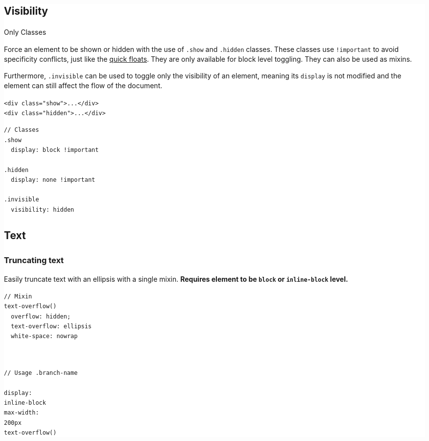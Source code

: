 ## Visibility
<p class="alert alert-danger">Only Classes</p>
<p>Force an element to be shown or hidden with the use of <code>.show</code> and <code>.hidden</code> classes. These classes use <code>!important</code> to avoid specificity conflicts, just like the <a href="#helper-classes-floats">quick floats</a>. They are only available for block level toggling. They can also be used as mixins.</p>
  <p>Furthermore, <code>.invisible</code> can be used to toggle only the visibility of an element, meaning its <code>display</code> is not modified and the element can still affect the flow of the document.</p>
<div class="highlight"><pre><code class="language-html" data-lang="html"><span class="nt">&lt;div</span> <span class="na">class=</span><span class="s">"show"</span><span class="nt">&gt;</span>...<span class="nt">&lt;/div&gt;</span>
<span class="nt">&lt;div</span> <span class="na">class=</span><span class="s">"hidden"</span><span class="nt">&gt;</span>...<span class="nt">&lt;/div&gt;</span></code></pre></div>
<div class="highlight"><pre><code class="language-scss" data-lang="scss"><span class="c1">// Classes
</span><span class="nc">.show</span> <span class="p"></span>
  <span class="nl">display</span><span class="p">:</span> <span class="nb">block</span> <span class="o">!</span><span class="n">important</span><span class="p"></span>
<span class="p"></span>
<span class="nc">.hidden</span> <span class="p"></span>
  <span class="nl">display</span><span class="p">:</span> <span class="nb">none</span> <span class="o">!</span><span class="n">important</span><span class="p"></span>
<span class="p"></span>
<span class="nc">.invisible</span> <span class="p"></span>
  <span class="nl">visibility</span><span class="p">:</span> <span class="nb">hidden</span><span class="p"></span>
</code></pre>
</div>

## Text
<h3 id="truncating-text">Truncating text</h3>
  <p>Easily truncate text with an ellipsis with a single mixin. <strong>Requires element to be <code>block</code> or <code>inline-block</code> level.</strong></p>
<div class="highlight"><pre><code class="language-scss" data-lang="scss"><span class="c1">// Mixin
</span><span class="nc">text-overflow</span><span class="o">()</span>
  <span class="nl">overflow</span><span class="p">:</span> <span class="nb">hidden</span><span class="p">;</span>
  <span class="nl">text-overflow</span><span class="p">:</span> <span class="n">ellipsis</span><span class="p"></span>
  <span class="nl">white-space</span><span class="p">:</span> <span class="nb">nowrap</span><span class="p"></span>
<span class="p"></span>

<span class="c1">// Usage
</span><span class="nc">.branch-name</span> <span class="p"></span>
  <span class="nl">display</span><span class="p">:</span> <span class="n">inline-block</span><span class="p"></span>
  <span class="nl">max-width</span><span class="p">:</span> <span class="m">200px</span><span class="p"></span>
  <span class="nc">text-overflow</span><span class="o">()</span><span class="p"></span>
<span class="p"></span></code></pre></div>
